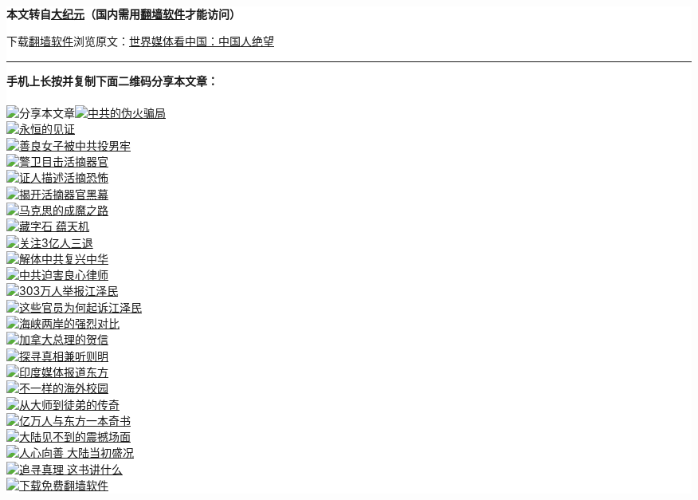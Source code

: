 <strong>本文转自<a href="https://www.epochtimes.com">大纪元</a>（国内需用<a href="https://github.com/bannedbook/fanqiang/wiki">翻墙软件</a>才能访问）</strong><p>下载<a href="https://github.com/bannedbook/fanqiang/wiki">翻墙软件</a>浏览原文：<a href="https://www.epochtimes.com/gb/13/5/9/n3866116.htm">世界媒体看中国：中国人绝望</a></p><hr>

<strong>手机上长按并复制下面二维码分享本文章：</strong><br><br><img src="http://d1p1.ip.zn2.us/v.php?action=qrcode&url=/gb/13/5/9/n3866116.md%231" title="分享本文章"></td><td VALIGN=TOP><a href="/gb/16/1/21/n4622075.md?dfh#1" target="_blank"><img src="https://raw.githubusercontent.com/q239/djy/master/gb/300/wei-f1.jpg" title="中共的伪火骗局"  alt="中共的伪火骗局"></a><br><a href="https://github.com/q239/www/blob/master/README.md?dfh#9" target="_blank"><img src="https://raw.githubusercontent.com/q239/djy/master/gb/300/yong-h.jpg" title="永恒的见证"  alt="永恒的见证"></a><br><a href="/gb/13/9/29/n3974789.md?dfh#1" target="_blank"><img src="https://raw.githubusercontent.com/q239/djy/master/gb/300/shang-lnz.jpg" title="善良女子被中共投男牢"  alt="善良女子被中共投男牢"></a><br><a href="/gb/16/3/16/n4663449.md?dfh#1" target="_blank"><img src="https://raw.githubusercontent.com/q239/djy/master/gb/300/huo-z3.jpg" title="警卫目击活摘器官"  alt="警卫目击活摘器官"></a><br><a href="/gb/16/8/7/n8177641.md?dfh#1" target="_blank"><img src="https://raw.githubusercontent.com/q239/djy/master/gb/300/huo-z4.jpg" title="证人描述活摘恐怖"  alt="证人描述活摘恐怖"></a><br><a href="/gb/10/4/19/n2881569.md?dfh#1" target="_blank"><img src="https://raw.githubusercontent.com/q239/djy/master/gb/300/huo-z1.jpg" title="揭开活摘器官黑幕"  alt="揭开活摘器官黑幕"></a><br><a href="/gb/10/11/7/n3077476.md?dfh#1" target="_blank"><img src="https://raw.githubusercontent.com/q239/djy/master/gb/300/ma-ks.jpg" title="马克思的成魔之路"  alt="马克思的成魔之路"></a><br><a href="/gb/14/6/9/n4173977.md?dfh#1" target="_blank"><img src="https://raw.githubusercontent.com/q239/djy/master/gb/300/chang-zs.jpg" title="藏字石 蕴天机"  alt="藏字石 蕴天机"></a><br><a href="/gb/18/5/10/n10381511.md?dfh#1" target="_blank"><img src="https://raw.githubusercontent.com/q239/djy/master/gb/300/st1.jpg" title="关注3亿人三退"  alt="关注3亿人三退"></a><br><a href="/gb/18/3/21/n10237682.md?dfh#1" target="_blank"><img src="https://raw.githubusercontent.com/q239/djy/master/gb/300/jie-t.jpg" title="解体中共复兴中华"  alt="解体中共复兴中华"></a><br><a href="/gb/9/2/9/n2422991.md?dfh#1" target="_blank"><img src="https://raw.githubusercontent.com/q239/djy/master/gb/300/gao-zs.jpg" title="中共迫害良心律师"  alt="中共迫害良心律师"></a><br><a href="/gb/18/12/9/n10900044.md?dfh#1" target="_blank"><img src="https://raw.githubusercontent.com/q239/djy/master/gb/300/sj1.jpg" title="303万人举报江泽民"  alt="303万人举报江泽民"></a><br><a href="/gb/18/8/28/n10672014.md?dfh#1" target="_blank"><img src="https://raw.githubusercontent.com/q239/djy/master/gb/300/sj2.jpg" title="这些官员为何起诉江泽民"  alt="这些官员为何起诉江泽民"></a><br><a href="/gb/8/12/18/n2367165.md?dfh#1" target="_blank"><img src="https://raw.githubusercontent.com/q239/djy/master/gb/300/liangan.jpg" title="海峡两岸的强烈对比"  alt="海峡两岸的强烈对比"></a><br><a href="/gb/15/12/10/n4593139.md?dfh#1" target="_blank"><img src="https://raw.githubusercontent.com/q239/djy/master/gb/300/jia-ndzl.jpg" title="加拿大总理的贺信"  alt="加拿大总理的贺信"></a><br><a href="/gb/11/6/17/n3289382.md?dfh#1" target="_blank"><img src="https://raw.githubusercontent.com/q239/djy/master/gb/300/xiao-wd.jpg" title="探寻真相兼听则明"  alt="探寻真相兼听则明"></a><br><a href="/gb/18/10/27/n10812623.md?dfh#1" target="_blank"><img src="https://raw.githubusercontent.com/q239/djy/master/gb/300/yindu.jpg" title="印度媒体报道东方"  alt="印度媒体报道东方"></a><br><a href="/gb/18/6/9/n10469652.md?dfh#1" target="_blank"><img src="https://raw.githubusercontent.com/q239/djy/master/gb/300/xie-j.jpg" title="不一样的海外校园"  alt="不一样的海外校园"></a><br><a href="/gb/7/4/5/n1669415.md?dfh#1" target="_blank"><img src="https://raw.githubusercontent.com/q239/djy/master/gb/300/li-up.jpg" title="从大师到徒弟的传奇"  alt="从大师到徒弟的传奇"></a><br><a href="/gb/17/5/26/n9191512.md?dfh#1" target="_blank"><img src="https://raw.githubusercontent.com/q239/djy/master/gb/300/zfl2.jpg" title="亿万人与东方一本奇书"  alt="亿万人与东方一本奇书"></a><br><a href="/gb/13/11/27/n4020290.md?dfh#1" target="_blank"><img src="https://raw.githubusercontent.com/q239/djy/master/gb/300/zhen-h.jpg" title="大陆见不到的震撼场面"  alt="大陆见不到的震撼场面"></a><br><a href="/gb/15/7/17/n4482910.md?dfh#1" target="_blank"><img src="https://raw.githubusercontent.com/q239/djy/master/gb/300/dalu-sk.jpg" title="人心向善 大陆当初盛况"  alt="人心向善 大陆当初盛况"></a><br><a href="/gb/19/1/5/n10955468.md?dfh#1" target="_blank"><img src="https://raw.githubusercontent.com/q239/djy/master/gb/300/zfl1.jpg" title="追寻真理 这书讲什么"  alt="追寻真理 这书讲什么"></a><br><a href="https://github.com/bannedbook/fanqiang/wiki" target="_blank"><img src="https://raw.githubusercontent.com/q239/djy/master/gb/300/fq1.jpg" title="下载免费翻墙软件"  alt="下载免费翻墙软件"></a><br></td></tr></table>